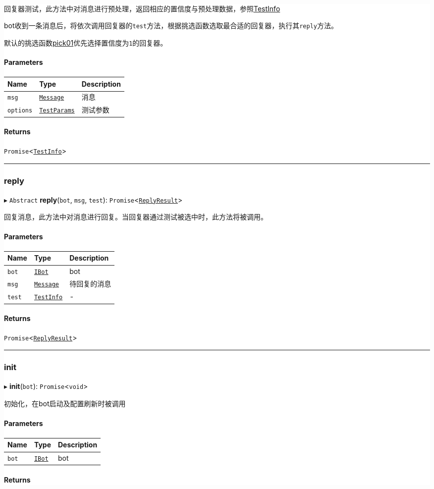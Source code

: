 回复器测试，此方法中对消息进行预处理，返回相应的置信度与预处理数据，参照[TestInfo](../interfaces/TestInfo.md)

bot收到一条消息后，将依次调用回复器的`test`方法，根据挑选函数选取最合适的回复器，执行其`reply`方法。

默认的挑选函数[pick01](Replier.md#pick01)优先选择置信度为`1`的回复器。

#### Parameters

| Name | Type | Description |
| :------ | :------ | :------ |
| `msg` | [`Message`](../interfaces/Message.md) | 消息 |
| `options` | [`TestParams`](../interfaces/TestParams.md) | 测试参数 |

#### Returns

`Promise`<[`TestInfo`](../interfaces/TestInfo.md)\>

___

### reply

▸ `Abstract` **reply**(`bot`, `msg`, `test`): `Promise`<[`ReplyResult`](../interfaces/ReplyResult.md)\>

回复消息，此方法中对消息进行回复。当回复器通过测试被选中时，此方法将被调用。

#### Parameters

| Name | Type | Description |
| :------ | :------ | :------ |
| `bot` | [`IBot`](../interfaces/IBot.md) | bot |
| `msg` | [`Message`](../interfaces/Message.md) | 待回复的消息 |
| `test` | [`TestInfo`](../interfaces/TestInfo.md) | - |

#### Returns

`Promise`<[`ReplyResult`](../interfaces/ReplyResult.md)\>

___

### init

▸ **init**(`bot`): `Promise`<`void`\>

初始化，在bot启动及配置刷新时被调用

#### Parameters

| Name | Type | Description |
| :------ | :------ | :------ |
| `bot` | [`IBot`](../interfaces/IBot.md) | bot |

#### Returns
